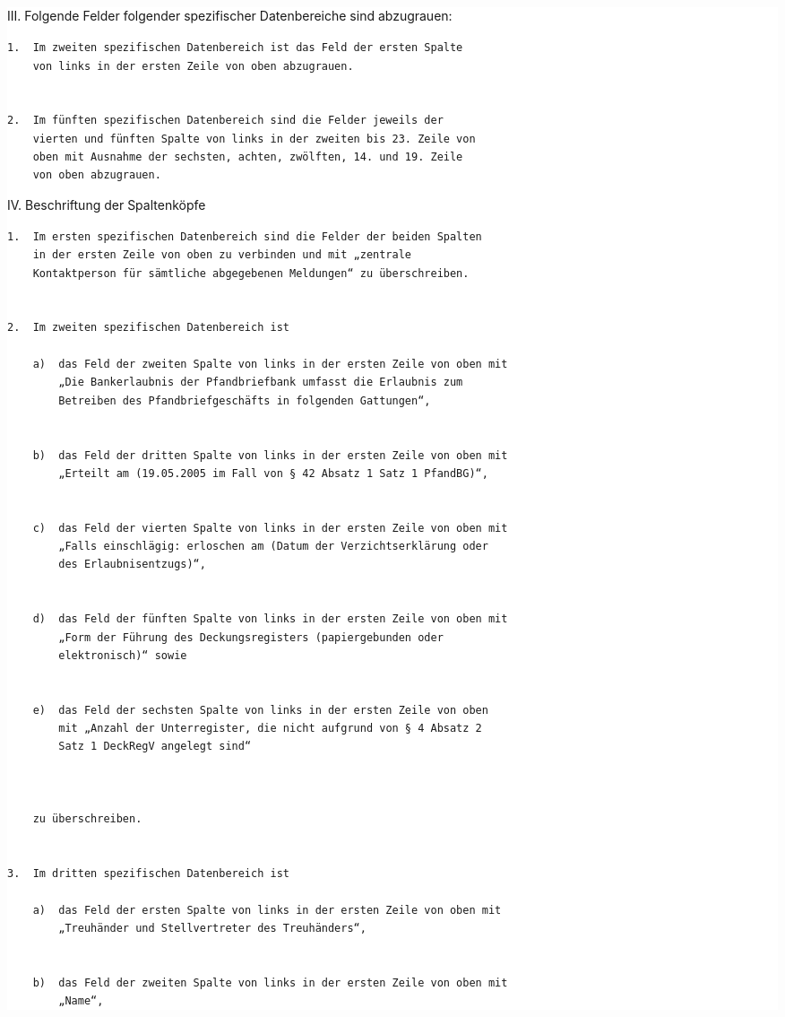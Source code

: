 



III. Folgende Felder folgender spezifischer Datenbereiche sind abzugrauen:

    1.  Im zweiten spezifischen Datenbereich ist das Feld der ersten Spalte
        von links in der ersten Zeile von oben abzugrauen.


    2.  Im fünften spezifischen Datenbereich sind die Felder jeweils der
        vierten und fünften Spalte von links in der zweiten bis 23. Zeile von
        oben mit Ausnahme der sechsten, achten, zwölften, 14. und 19. Zeile
        von oben abzugrauen.





IV. Beschriftung der Spaltenköpfe

    1.  Im ersten spezifischen Datenbereich sind die Felder der beiden Spalten
        in der ersten Zeile von oben zu verbinden und mit „zentrale
        Kontaktperson für sämtliche abgegebenen Meldungen“ zu überschreiben.


    2.  Im zweiten spezifischen Datenbereich ist

        a)  das Feld der zweiten Spalte von links in der ersten Zeile von oben mit
            „Die Bankerlaubnis der Pfandbriefbank umfasst die Erlaubnis zum
            Betreiben des Pfandbriefgeschäfts in folgenden Gattungen“,


        b)  das Feld der dritten Spalte von links in der ersten Zeile von oben mit
            „Erteilt am (19.05.2005 im Fall von § 42 Absatz 1 Satz 1 PfandBG)“,


        c)  das Feld der vierten Spalte von links in der ersten Zeile von oben mit
            „Falls einschlägig: erloschen am (Datum der Verzichtserklärung oder
            des Erlaubnisentzugs)“,


        d)  das Feld der fünften Spalte von links in der ersten Zeile von oben mit
            „Form der Führung des Deckungsregisters (papiergebunden oder
            elektronisch)“ sowie


        e)  das Feld der sechsten Spalte von links in der ersten Zeile von oben
            mit „Anzahl der Unterregister, die nicht aufgrund von § 4 Absatz 2
            Satz 1 DeckRegV angelegt sind“



        zu überschreiben.


    3.  Im dritten spezifischen Datenbereich ist

        a)  das Feld der ersten Spalte von links in der ersten Zeile von oben mit
            „Treuhänder und Stellvertreter des Treuhänders“,


        b)  das Feld der zweiten Spalte von links in der ersten Zeile von oben mit
            „Name“,

